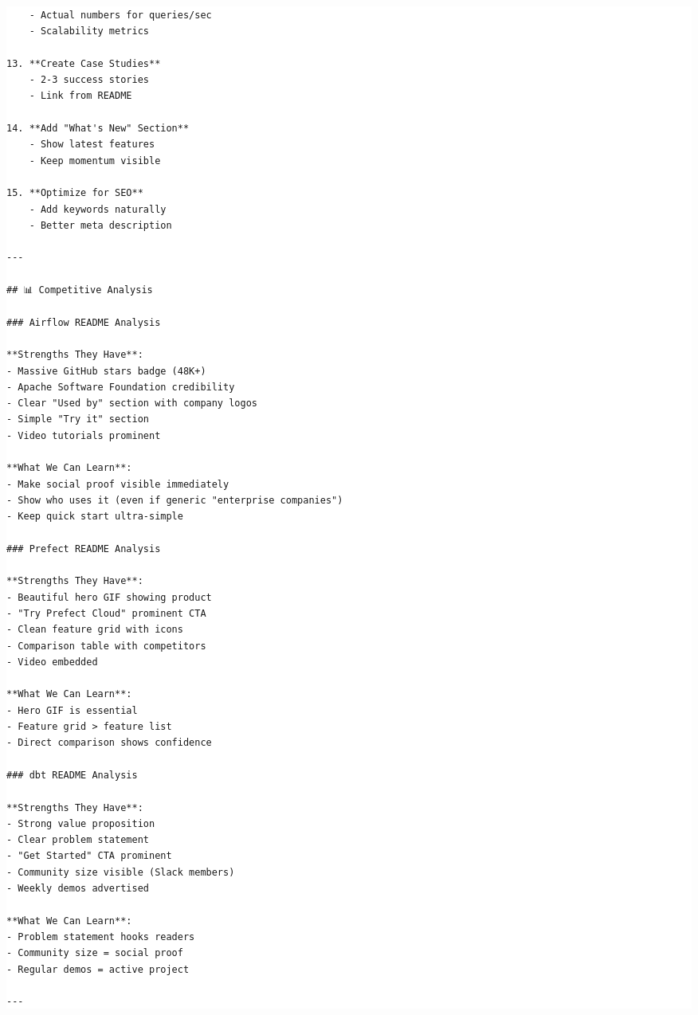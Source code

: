 ```
    - Actual numbers for queries/sec
    - Scalability metrics

13. **Create Case Studies**
    - 2-3 success stories
    - Link from README

14. **Add "What's New" Section**
    - Show latest features
    - Keep momentum visible

15. **Optimize for SEO**
    - Add keywords naturally
    - Better meta description

---

## 📊 Competitive Analysis

### Airflow README Analysis

**Strengths They Have**:
- Massive GitHub stars badge (48K+)
- Apache Software Foundation credibility
- Clear "Used by" section with company logos
- Simple "Try it" section
- Video tutorials prominent

**What We Can Learn**:
- Make social proof visible immediately
- Show who uses it (even if generic "enterprise companies")
- Keep quick start ultra-simple

### Prefect README Analysis

**Strengths They Have**:
- Beautiful hero GIF showing product
- "Try Prefect Cloud" prominent CTA
- Clean feature grid with icons
- Comparison table with competitors
- Video embedded

**What We Can Learn**:
- Hero GIF is essential
- Feature grid > feature list
- Direct comparison shows confidence

### dbt README Analysis

**Strengths They Have**:
- Strong value proposition
- Clear problem statement
- "Get Started" CTA prominent
- Community size visible (Slack members)
- Weekly demos advertised

**What We Can Learn**:
- Problem statement hooks readers
- Community size = social proof
- Regular demos = active project

---

```